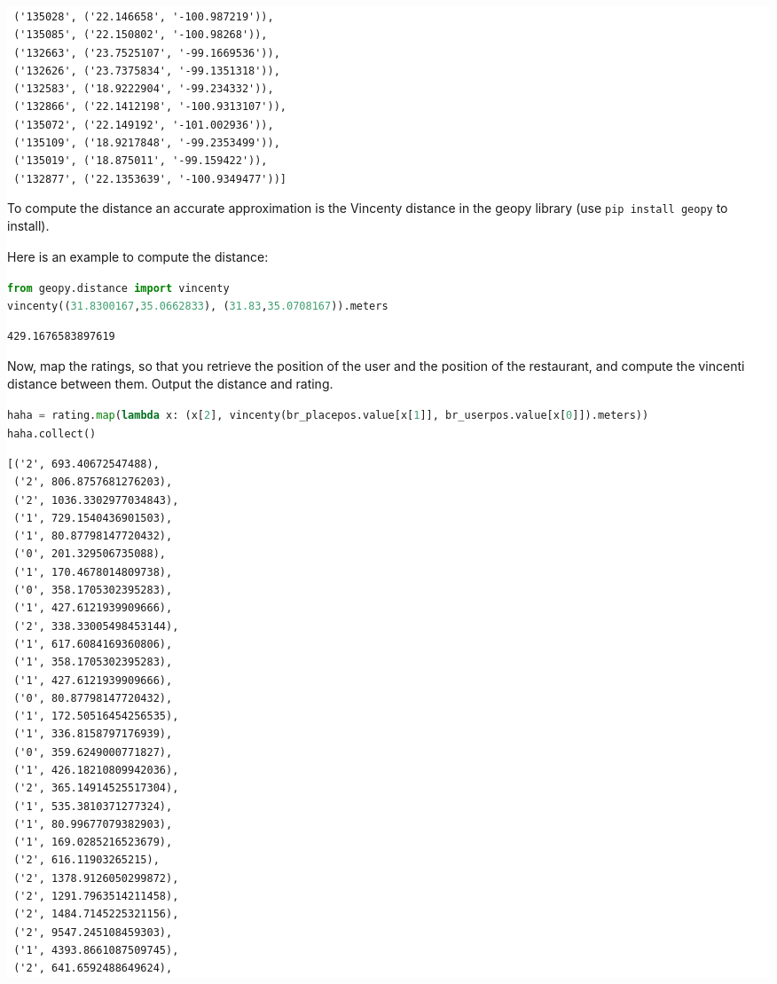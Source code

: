      ('135028', ('22.146658', '-100.987219')),
     ('135085', ('22.150802', '-100.98268')),
     ('132663', ('23.7525107', '-99.1669536')),
     ('132626', ('23.7375834', '-99.1351318')),
     ('132583', ('18.9222904', '-99.234332')),
     ('132866', ('22.1412198', '-100.9313107')),
     ('135072', ('22.149192', '-101.002936')),
     ('135109', ('18.9217848', '-99.2353499')),
     ('135019', ('18.875011', '-99.159422')),
     ('132877', ('22.1353639', '-100.9349477'))]



To compute the distance an accurate approximation is the Vincenty distance in the geopy library (use `pip install geopy` to install). 

Here is an example to compute the distance:


```python
from geopy.distance import vincenty
vincenty((31.8300167,35.0662833), (31.83,35.0708167)).meters
```




    429.1676583897619



Now, map the ratings, so that you retrieve the position of the user and the position of the restaurant, and compute the vincenti distance between them. Output the distance and rating.


```python
haha = rating.map(lambda x: (x[2], vincenty(br_placepos.value[x[1]], br_userpos.value[x[0]]).meters))
haha.collect()
```




    [('2', 693.40672547488),
     ('2', 806.8757681276203),
     ('2', 1036.3302977034843),
     ('1', 729.1540436901503),
     ('1', 80.87798147720432),
     ('0', 201.329506735088),
     ('1', 170.4678014809738),
     ('0', 358.1705302395283),
     ('1', 427.6121939909666),
     ('2', 338.33005498453144),
     ('1', 617.6084169360806),
     ('1', 358.1705302395283),
     ('1', 427.6121939909666),
     ('0', 80.87798147720432),
     ('1', 172.50516454256535),
     ('1', 336.8158797176939),
     ('0', 359.6249000771827),
     ('1', 426.18210809942036),
     ('2', 365.14914525517304),
     ('1', 535.3810371277324),
     ('1', 80.99677079382903),
     ('1', 169.0285216523679),
     ('2', 616.11903265215),
     ('2', 1378.9126050299872),
     ('2', 1291.7963514211458),
     ('2', 1484.7145225321156),
     ('2', 9547.245108459303),
     ('1', 4393.8661087509745),
     ('2', 641.6592488649624),